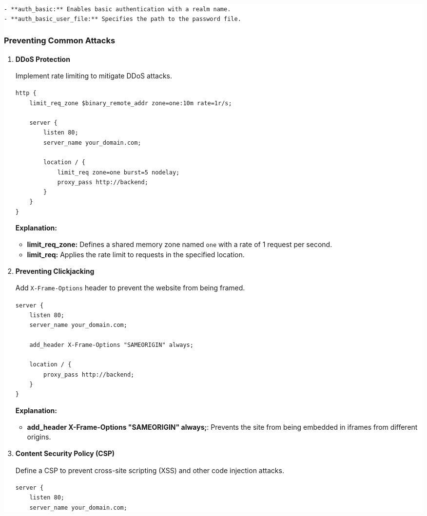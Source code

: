     - **auth_basic:** Enables basic authentication with a realm name.
    - **auth_basic_user_file:** Specifies the path to the password file.

### Preventing Common Attacks

1. **DDoS Protection**

    Implement rate limiting to mitigate DDoS attacks.

    ```nginx
    http {
        limit_req_zone $binary_remote_addr zone=one:10m rate=1r/s;

        server {
            listen 80;
            server_name your_domain.com;

            location / {
                limit_req zone=one burst=5 nodelay;
                proxy_pass http://backend;
            }
        }
    }
    ```

    **Explanation:**

    - **limit_req_zone:** Defines a shared memory zone named `one` with a rate of 1 request per second.
    - **limit_req:** Applies the rate limit to requests in the specified location.

2. **Preventing Clickjacking**

    Add `X-Frame-Options` header to prevent the website from being framed.

    ```nginx
    server {
        listen 80;
        server_name your_domain.com;

        add_header X-Frame-Options "SAMEORIGIN" always;

        location / {
            proxy_pass http://backend;
        }
    }
    ```

    **Explanation:**

    - **add_header X-Frame-Options "SAMEORIGIN" always;**: Prevents the site from being embedded in iframes from different origins.

3. **Content Security Policy (CSP)**

    Define a CSP to prevent cross-site scripting (XSS) and other code injection attacks.

    ```nginx
    server {
        listen 80;
        server_name your_domain.com;

